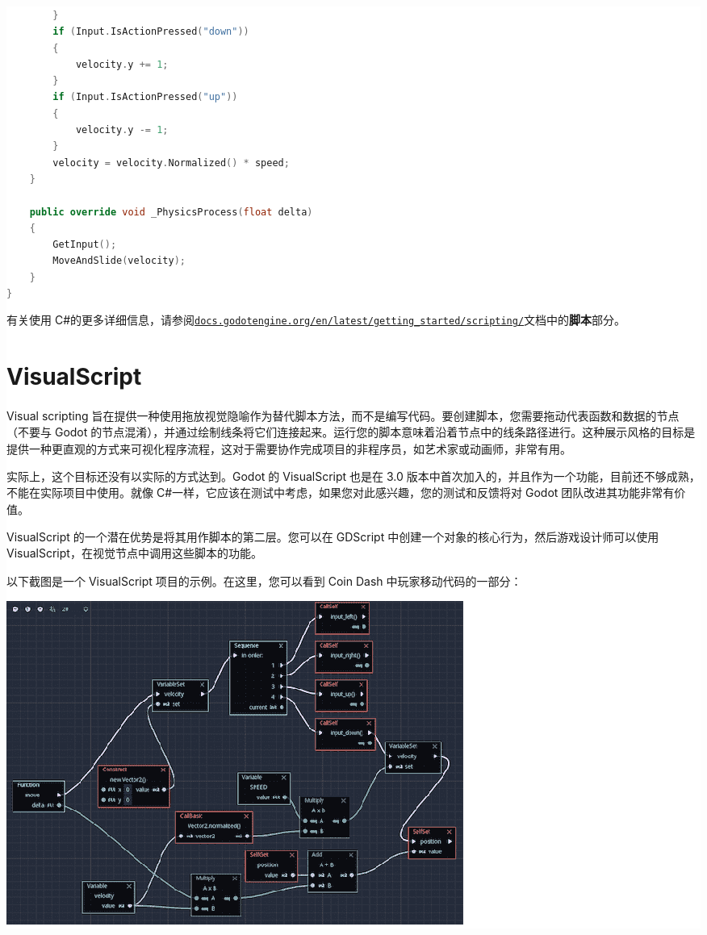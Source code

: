 ```cpp
        }
        if (Input.IsActionPressed("down"))
        {
            velocity.y += 1;
        }
        if (Input.IsActionPressed("up"))
        {
            velocity.y -= 1;
        }
        velocity = velocity.Normalized() * speed;
    }

    public override void _PhysicsProcess(float delta)
    {
        GetInput();
        MoveAndSlide(velocity);
    }
}
```

有关使用 C#的更多详细信息，请参阅[`docs.godotengine.org/en/latest/getting_started/scripting/`](http://docs.godotengine.org/en/latest/getting_started/scripting/)文档中的**脚本**部分。

# VisualScript

Visual scripting 旨在提供一种使用拖放视觉隐喻作为替代脚本方法，而不是编写代码。要创建脚本，您需要拖动代表函数和数据的节点（不要与 Godot 的节点混淆），并通过绘制线条将它们连接起来。运行您的脚本意味着沿着节点中的线条路径进行。这种展示风格的目标是提供一种更直观的方式来可视化程序流程，这对于需要协作完成项目的非程序员，如艺术家或动画师，非常有用。

实际上，这个目标还没有以实际的方式达到。Godot 的 VisualScript 也是在 3.0 版本中首次加入的，并且作为一个功能，目前还不够成熟，不能在实际项目中使用。就像 C#一样，它应该在测试中考虑，如果您对此感兴趣，您的测试和反馈将对 Godot 团队改进其功能非常有价值。

VisualScript 的一个潜在优势是将其用作脚本的第二层。您可以在 GDScript 中创建一个对象的核心行为，然后游戏设计师可以使用 VisualScript，在视觉节点中调用这些脚本的功能。

以下截图是一个 VisualScript 项目的示例。在这里，您可以看到 Coin Dash 中玩家移动代码的一部分：

![](img/403dd779-a314-4348-ac3e-e4a3cc6238de.png)
